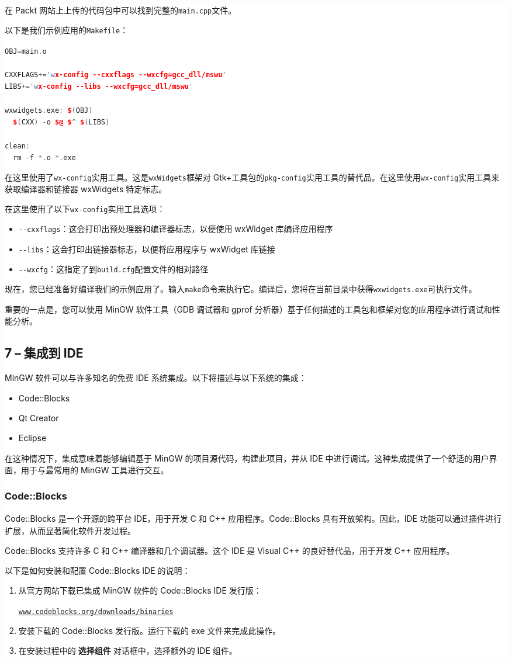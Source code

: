 在 Packt 网站上上传的代码包中可以找到完整的`main.cpp`文件。

以下是我们示例应用的`Makefile`：

```cpp
OBJ=main.o

CXXFLAGS+='wx-config --cxxflags --wxcfg=gcc_dll/mswu'
LIBS+='wx-config --libs --wxcfg=gcc_dll/mswu'

wxwidgets.exe: $(OBJ)
  $(CXX) -o $@ $^ $(LIBS)

clean:
  rm -f *.o *.exe
```

在这里使用了`wx-config`实用工具。这是`wxWidgets`框架对 Gtk+工具包的`pkg-config`实用工具的替代品。在这里使用`wx-config`实用工具来获取编译器和链接器 wxWidgets 特定标志。

在这里使用了以下`wx-config`实用工具选项：

+   `--cxxflags`：这会打印出预处理器和编译器标志，以便使用 wxWidget 库编译应用程序

+   `--libs`：这会打印出链接器标志，以便将应用程序与 wxWidget 库链接

+   `--wxcfg`：这指定了到`build.cfg`配置文件的相对路径

现在，您已经准备好编译我们的示例应用了。输入`make`命令来执行它。编译后，您将在当前目录中获得`wxwidgets.exe`可执行文件。

重要的一点是，您可以使用 MinGW 软件工具（GDB 调试器和 gprof 分析器）基于任何描述的工具包和框架对您的应用程序进行调试和性能分析。

## 7 – 集成到 IDE

MinGW 软件可以与许多知名的免费 IDE 系统集成。以下将描述与以下系统的集成：

+   Code::Blocks

+   Qt Creator

+   Eclipse

在这种情况下，集成意味着能够编辑基于 MinGW 的项目源代码，构建此项目，并从 IDE 中进行调试。这种集成提供了一个舒适的用户界面，用于与最常用的 MinGW 工具进行交互。

### Code::Blocks

Code::Blocks 是一个开源的跨平台 IDE，用于开发 C 和 C++ 应用程序。Code::Blocks 具有开放架构。因此，IDE 功能可以通过插件进行扩展，从而显著简化软件开发过程。

Code::Blocks 支持许多 C 和 C++ 编译器和几个调试器。这个 IDE 是 Visual C++ 的良好替代品，用于开发 C++ 应用程序。

以下是如何安装和配置 Code::Blocks IDE 的说明：

1.  从官方网站下载已集成 MinGW 软件的 Code::Blocks IDE 发行版：

    [`www.codeblocks.org/downloads/binaries`](http://www.codeblocks.org/downloads/binaries)

1.  安装下载的 Code::Blocks 发行版。运行下载的 exe 文件来完成此操作。

1.  在安装过程中的 **选择组件** 对话框中，选择额外的 IDE 组件。
